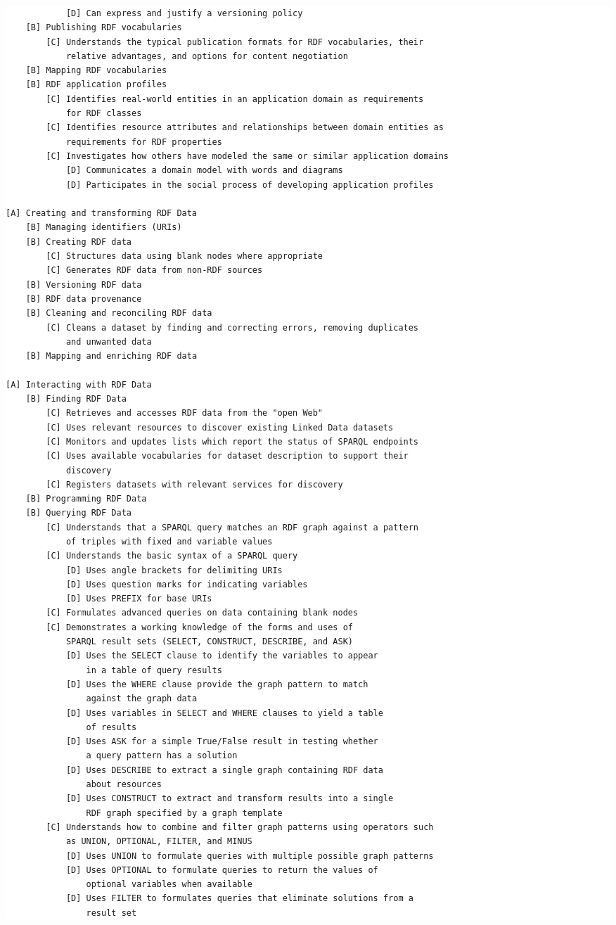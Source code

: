                 [D] Can express and justify a versioning policy
        [B] Publishing RDF vocabularies
            [C] Understands the typical publication formats for RDF vocabularies, their 
                relative advantages, and options for content negotiation
        [B] Mapping RDF vocabularies
        [B] RDF application profiles
            [C] Identifies real-world entities in an application domain as requirements
                for RDF classes
            [C] Identifies resource attributes and relationships between domain entities as 
                requirements for RDF properties
            [C] Investigates how others have modeled the same or similar application domains
                [D] Communicates a domain model with words and diagrams
                [D] Participates in the social process of developing application profiles

    [A] Creating and transforming RDF Data
        [B] Managing identifiers (URIs)
        [B] Creating RDF data
            [C] Structures data using blank nodes where appropriate    
            [C] Generates RDF data from non-RDF sources
        [B] Versioning RDF data
        [B] RDF data provenance
        [B] Cleaning and reconciling RDF data
            [C] Cleans a dataset by finding and correcting errors, removing duplicates
                and unwanted data
        [B] Mapping and enriching RDF data

    [A] Interacting with RDF Data
        [B] Finding RDF Data
            [C] Retrieves and accesses RDF data from the "open Web"
            [C] Uses relevant resources to discover existing Linked Data datasets
            [C] Monitors and updates lists which report the status of SPARQL endpoints
            [C] Uses available vocabularies for dataset description to support their
                discovery
            [C] Registers datasets with relevant services for discovery        
        [B] Programming RDF Data
        [B] Querying RDF Data
            [C] Understands that a SPARQL query matches an RDF graph against a pattern 
                of triples with fixed and variable values
            [C] Understands the basic syntax of a SPARQL query
                [D] Uses angle brackets for delimiting URIs
                [D] Uses question marks for indicating variables
                [D] Uses PREFIX for base URIs
            [C] Formulates advanced queries on data containing blank nodes
            [C] Demonstrates a working knowledge of the forms and uses of 
                SPARQL result sets (SELECT, CONSTRUCT, DESCRIBE, and ASK)
                [D] Uses the SELECT clause to identify the variables to appear 
                    in a table of query results
                [D] Uses the WHERE clause provide the graph pattern to match
                    against the graph data
                [D] Uses variables in SELECT and WHERE clauses to yield a table
                    of results
                [D] Uses ASK for a simple True/False result in testing whether
                    a query pattern has a solution
                [D] Uses DESCRIBE to extract a single graph containing RDF data
                    about resources
                [D] Uses CONSTRUCT to extract and transform results into a single
                    RDF graph specified by a graph template
            [C] Understands how to combine and filter graph patterns using operators such 
                as UNION, OPTIONAL, FILTER, and MINUS
                [D] Uses UNION to formulate queries with multiple possible graph patterns
                [D] Uses OPTIONAL to formulate queries to return the values of
                    optional variables when available
                [D] Uses FILTER to formulates queries that eliminate solutions from a
                    result set